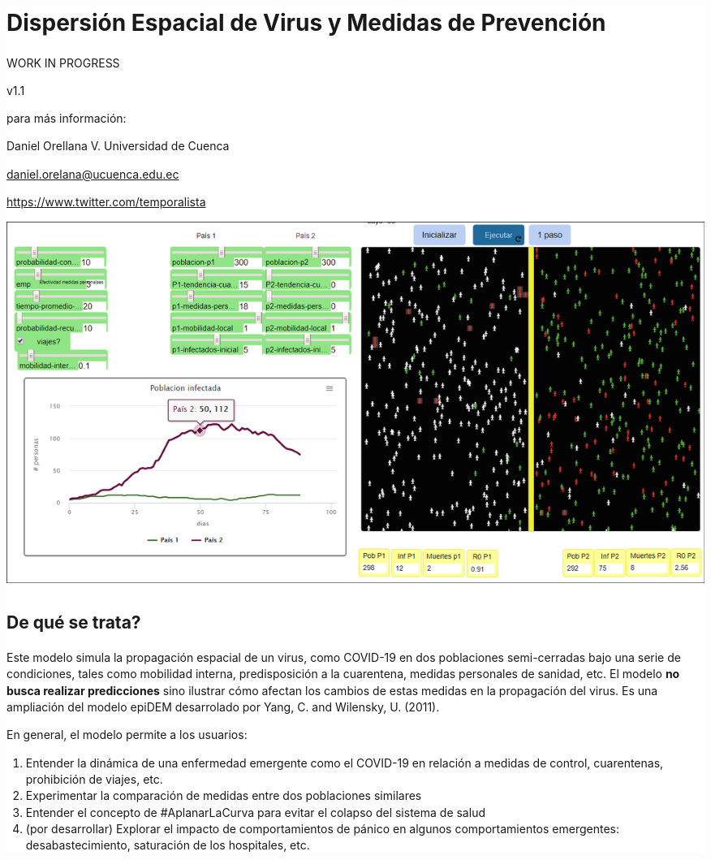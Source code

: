 # Dispersión Espacial de Virus y Medidas de Prevención

WORK IN PROGRESS

v1.1

para más información:

Daniel Orellana V. Universidad de Cuenca

daniel.orelana@ucuenca.edu.ec

https://www.twitter.com/temporalista

![alt text](https://raw.githubusercontent.com/temporalista/spatialCOVID19/master/virus_spread_interface.png "Interface del modelo")




## De qué se trata?

Este modelo simula la propagación espacial de un virus, como COVID-19 en dos poblaciones semi-cerradas bajo una serie de condiciones, tales como mobilidad interna, predisposición a la cuarentena, medidas personales de sanidad, etc. El modelo **no busca realizar predicciones** sino ilustrar cómo afectan los cambios de estas medidas en la propagación del virus. Es una ampliación del modelo epiDEM desarrolado por Yang, C. and Wilensky, U. (2011).

En general, el modelo permite a los usuarios:
1) Entender la dinámica de una enfermedad emergente como el COVID-19 en relación a medidas de control, cuarentenas, prohibición de viajes, etc.
2) Experimentar la comparación de medidas entre dos poblaciones similares
3) Entender el concepto de #AplanarLaCurva para evitar el colapso del sistema de salud
4) (por desarrollar) Explorar el impacto de comportamientos de pánico en algunos comportamientos emergentes: desabastecimiento,  saturación de los hospitales, etc.
